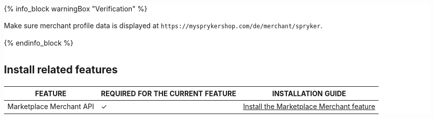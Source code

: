 {% info_block warningBox "Verification" %}

Make sure merchant profile data is displayed at `https://mysprykershop.com/de/merchant/spryker`.

{% endinfo_block %}

## Install related features

| FEATURE                  | REQUIRED FOR THE CURRENT FEATURE | INSTALLATION GUIDE                                                                                                                                                                              |
|--------------------------|----------------------------------|-------------------------------------------------------------------------------------------------------------------------------------------------------------------------------------------------|
| Marketplace Merchant API | &check;                          | [Install the Marketplace Merchant feature](/docs/pbc/all/merchant-management/latest/marketplace/install-and-upgrade/install-glue-api/install-the-marketplace-merchant-glue-api.html) |
